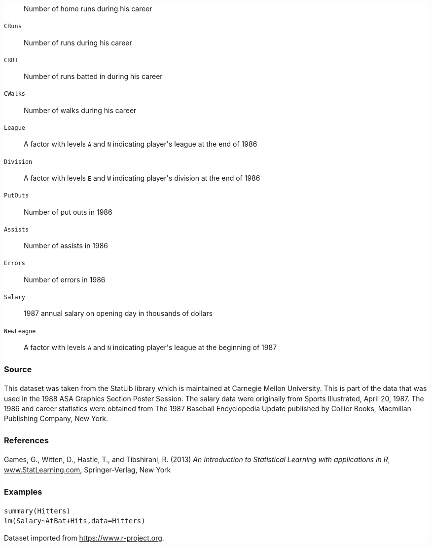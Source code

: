<dd>
<p>Number of home runs during his career</p>
</dd>
<dt><code>CRuns</code></dt>
<dd>
<p>Number of runs during his career</p>
</dd>
<dt><code>CRBI</code></dt>
<dd>
<p>Number of runs batted in during his career</p>
</dd>
<dt><code>CWalks</code></dt>
<dd>
<p>Number of walks during his career</p>
</dd>
<dt><code>League</code></dt>
<dd>
<p>A factor with levels <code>A</code> and <code>N</code> indicating player's league at the end of 1986</p>
</dd>
<dt><code>Division</code></dt>
<dd>
<p>A factor with levels <code>E</code> and <code>W</code> indicating player's division at the end of 1986</p>
</dd>
<dt><code>PutOuts</code></dt>
<dd>
<p>Number of put outs in 1986</p>
</dd>
<dt><code>Assists</code></dt>
<dd>
<p>Number of assists in 1986</p>
</dd>
<dt><code>Errors</code></dt>
<dd>
<p>Number of errors in 1986</p>
</dd>
<dt><code>Salary</code></dt>
<dd>
<p>1987 annual salary on opening day in thousands of dollars</p>
</dd>
<dt><code>NewLeague</code></dt>
<dd>
<p>A factor with levels <code>A</code> and <code>N</code> indicating player's league at the beginning of 1987</p>
</dd>
</dl>
<h3>Source</h3>
<p>This dataset was taken from the StatLib library which is maintained at Carnegie Mellon University. This is part of the data that was used in the 1988 ASA Graphics Section Poster Session. The salary data were originally from Sports Illustrated, April 20, 1987. The 1986 and career statistics were obtained from The 1987 Baseball Encyclopedia Update published by Collier Books, Macmillan Publishing Company, New York.</p>
<h3>References</h3>
<p>Games, G., Witten, D., Hastie, T., and Tibshirani, R. (2013) <em>An Introduction to Statistical Learning with applications in R</em>, <a href="https://www.StatLearning.com">www.StatLearning.com</a>, Springer-Verlag, New York</p>
<h3>Examples</h3>
<pre>
summary(Hitters)
lm(Salary~AtBat+Hits,data=Hitters)
</pre>
<p>Dataset imported from <a href="https://www.r-project.org">https://www.r-project.org</a>.</p></div>